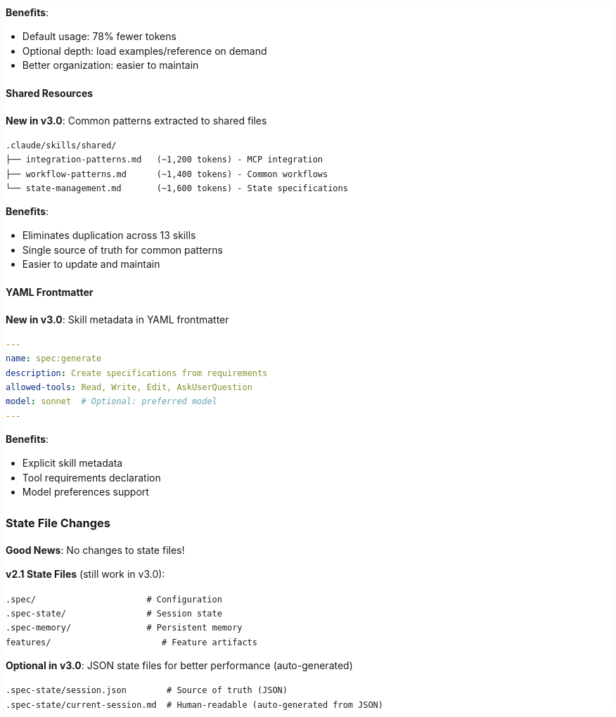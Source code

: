 **Benefits**:
- Default usage: 78% fewer tokens
- Optional depth: load examples/reference on demand
- Better organization: easier to maintain

#### Shared Resources

**New in v3.0**: Common patterns extracted to shared files

```
.claude/skills/shared/
├── integration-patterns.md   (~1,200 tokens) - MCP integration
├── workflow-patterns.md      (~1,400 tokens) - Common workflows
└── state-management.md       (~1,600 tokens) - State specifications
```

**Benefits**:
- Eliminates duplication across 13 skills
- Single source of truth for common patterns
- Easier to update and maintain

#### YAML Frontmatter

**New in v3.0**: Skill metadata in YAML frontmatter

```yaml
---
name: spec:generate
description: Create specifications from requirements
allowed-tools: Read, Write, Edit, AskUserQuestion
model: sonnet  # Optional: preferred model
---
```

**Benefits**:
- Explicit skill metadata
- Tool requirements declaration
- Model preferences support

### State File Changes

**Good News**: No changes to state files!

**v2.1 State Files** (still work in v3.0):
```
.spec/                      # Configuration
.spec-state/                # Session state
.spec-memory/               # Persistent memory
features/                      # Feature artifacts
```

**Optional in v3.0**: JSON state files for better performance (auto-generated)
```
.spec-state/session.json        # Source of truth (JSON)
.spec-state/current-session.md  # Human-readable (auto-generated from JSON)
```
